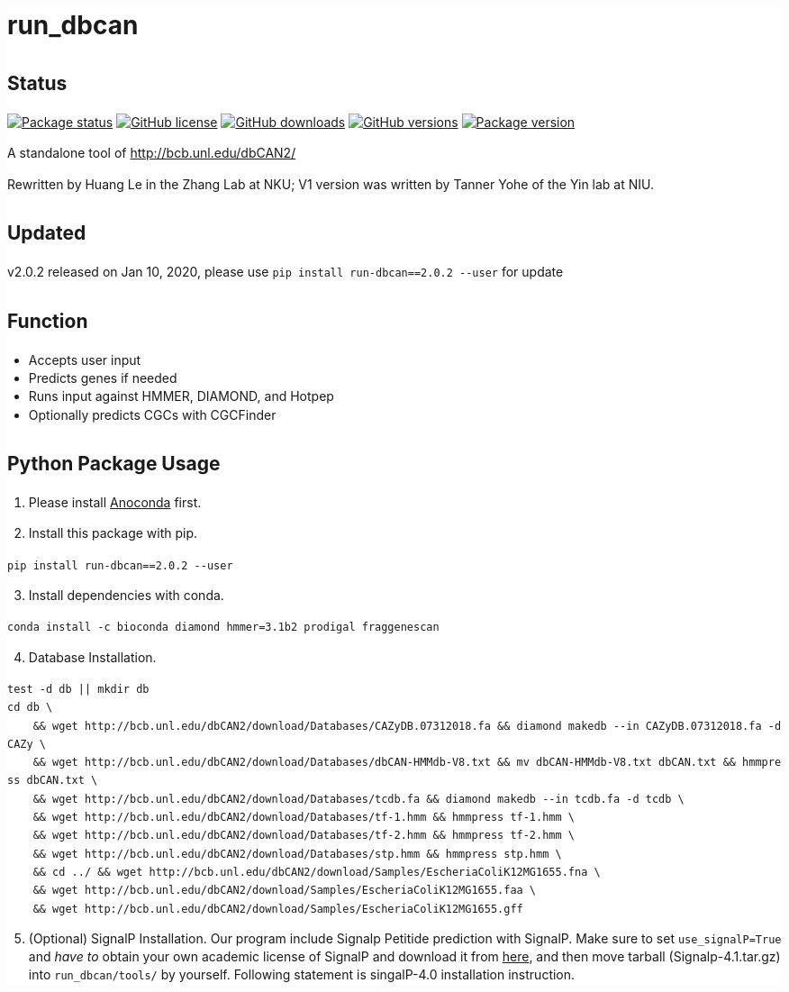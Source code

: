 
run_dbcan
========================

Status
----
[![Package status](https://img.shields.io/pypi/status/run-dbcan.svg)](https://pypi.org/project/run-dbcan/#files)
[![GitHub license](https://img.shields.io/badge/license-GUN3.0-blue.svg)](https://github.com/linnabrown/run_dbcan/blob/master/LICENSE)
[![GitHub downloads](https://img.shields.io/pypi/dm/run-dbcan.svg)](https://pypi.org/project/run-dbcan/#files)
[![GitHub versions](https://img.shields.io/pypi/pyversions/run-dbcan.svg)](https://pypi.org/project/run-dbcan/#files)
[![Package version](https://img.shields.io/pypi/v/run-dbcan.svg)](https://pypi.org/project/run-dbcan/#files)

A standalone tool of http://bcb.unl.edu/dbCAN2/

Rewritten by Huang Le in the Zhang Lab at NKU; V1 version was written by Tanner Yohe of the Yin lab at NIU.

Updated 
---
v2.0.2 released on Jan 10, 2020, please use `pip install run-dbcan==2.0.2 --user` for update

Function
----
- Accepts user input
- Predicts genes if needed
- Runs input against HMMER, DIAMOND, and Hotpep
- Optionally predicts CGCs with CGCFinder


Python Package Usage
-----
1. Please install [Anoconda](https://www.anaconda.com) first.

2. Install this package with pip.
```
pip install run-dbcan==2.0.2 --user
```
3. Install dependencies with conda.
```
conda install -c bioconda diamond hmmer=3.1b2 prodigal fraggenescan
```
4. Database Installation.
```
test -d db || mkdir db
cd db \
    && wget http://bcb.unl.edu/dbCAN2/download/Databases/CAZyDB.07312018.fa && diamond makedb --in CAZyDB.07312018.fa -d CAZy \
    && wget http://bcb.unl.edu/dbCAN2/download/Databases/dbCAN-HMMdb-V8.txt && mv dbCAN-HMMdb-V8.txt dbCAN.txt && hmmpress dbCAN.txt \
    && wget http://bcb.unl.edu/dbCAN2/download/Databases/tcdb.fa && diamond makedb --in tcdb.fa -d tcdb \
    && wget http://bcb.unl.edu/dbCAN2/download/Databases/tf-1.hmm && hmmpress tf-1.hmm \
    && wget http://bcb.unl.edu/dbCAN2/download/Databases/tf-2.hmm && hmmpress tf-2.hmm \
    && wget http://bcb.unl.edu/dbCAN2/download/Databases/stp.hmm && hmmpress stp.hmm \
    && cd ../ && wget http://bcb.unl.edu/dbCAN2/download/Samples/EscheriaColiK12MG1655.fna \
    && wget http://bcb.unl.edu/dbCAN2/download/Samples/EscheriaColiK12MG1655.faa \
    && wget http://bcb.unl.edu/dbCAN2/download/Samples/EscheriaColiK12MG1655.gff
```
5. (Optional) SignalP Installation.
Our program include Signalp Petitide prediction with SignalP. Make sure to set `use_signalP=True` and *have to* obtain your own academic license of SignalP and download it from [here](http://www.cbs.dtu.dk/cgi-bin/sw_request?signalp+4.1), and then move tarball (Signalp-4.1.tar.gz) into `run_dbcan/tools/` by yourself. Following statement is singalP-4.0 installation instruction.